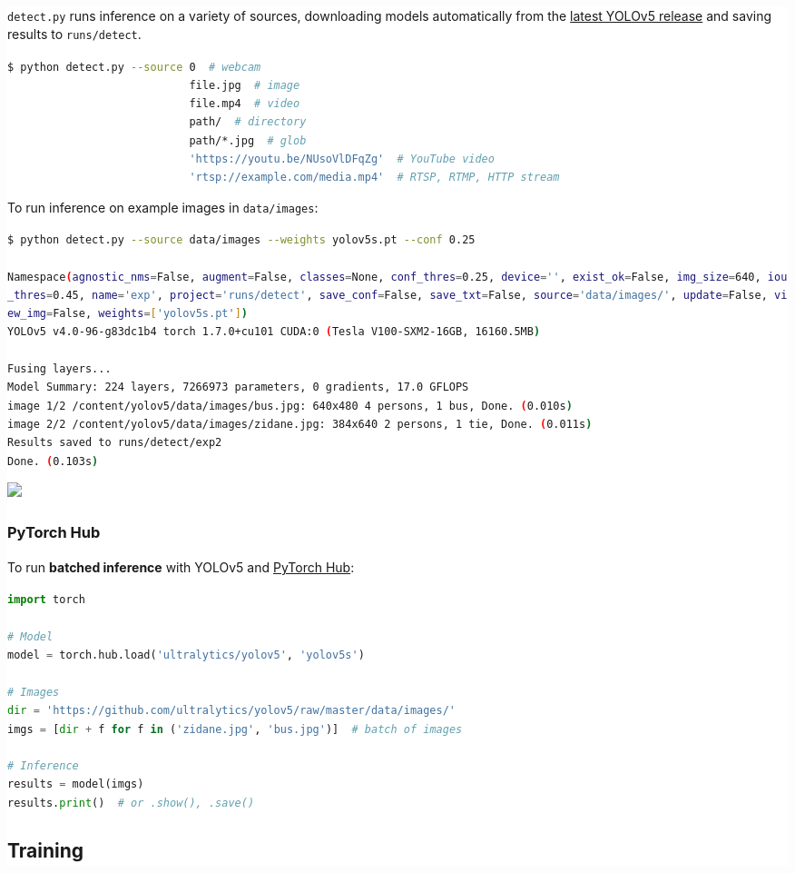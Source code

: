 `detect.py` runs inference on a variety of sources, downloading models automatically from the [latest YOLOv5 release](https://github.com/ultralytics/yolov5/releases) and saving results to `runs/detect`.
```bash
$ python detect.py --source 0  # webcam
                            file.jpg  # image 
                            file.mp4  # video
                            path/  # directory
                            path/*.jpg  # glob
                            'https://youtu.be/NUsoVlDFqZg'  # YouTube video
                            'rtsp://example.com/media.mp4'  # RTSP, RTMP, HTTP stream
```

To run inference on example images in `data/images`:
```bash
$ python detect.py --source data/images --weights yolov5s.pt --conf 0.25

Namespace(agnostic_nms=False, augment=False, classes=None, conf_thres=0.25, device='', exist_ok=False, img_size=640, iou_thres=0.45, name='exp', project='runs/detect', save_conf=False, save_txt=False, source='data/images/', update=False, view_img=False, weights=['yolov5s.pt'])
YOLOv5 v4.0-96-g83dc1b4 torch 1.7.0+cu101 CUDA:0 (Tesla V100-SXM2-16GB, 16160.5MB)

Fusing layers... 
Model Summary: 224 layers, 7266973 parameters, 0 gradients, 17.0 GFLOPS
image 1/2 /content/yolov5/data/images/bus.jpg: 640x480 4 persons, 1 bus, Done. (0.010s)
image 2/2 /content/yolov5/data/images/zidane.jpg: 384x640 2 persons, 1 tie, Done. (0.011s)
Results saved to runs/detect/exp2
Done. (0.103s)
```
<img src="https://user-images.githubusercontent.com/26833433/97107365-685a8d80-16c7-11eb-8c2e-83aac701d8b9.jpeg" width="500">  

### PyTorch Hub

To run **batched inference** with YOLOv5 and [PyTorch Hub](https://github.com/ultralytics/yolov5/issues/36):
```python
import torch

# Model
model = torch.hub.load('ultralytics/yolov5', 'yolov5s')

# Images
dir = 'https://github.com/ultralytics/yolov5/raw/master/data/images/'
imgs = [dir + f for f in ('zidane.jpg', 'bus.jpg')]  # batch of images

# Inference
results = model(imgs)
results.print()  # or .show(), .save()
```


## Training


[assets]: https://github.com/ultralytics/yolov5/releases